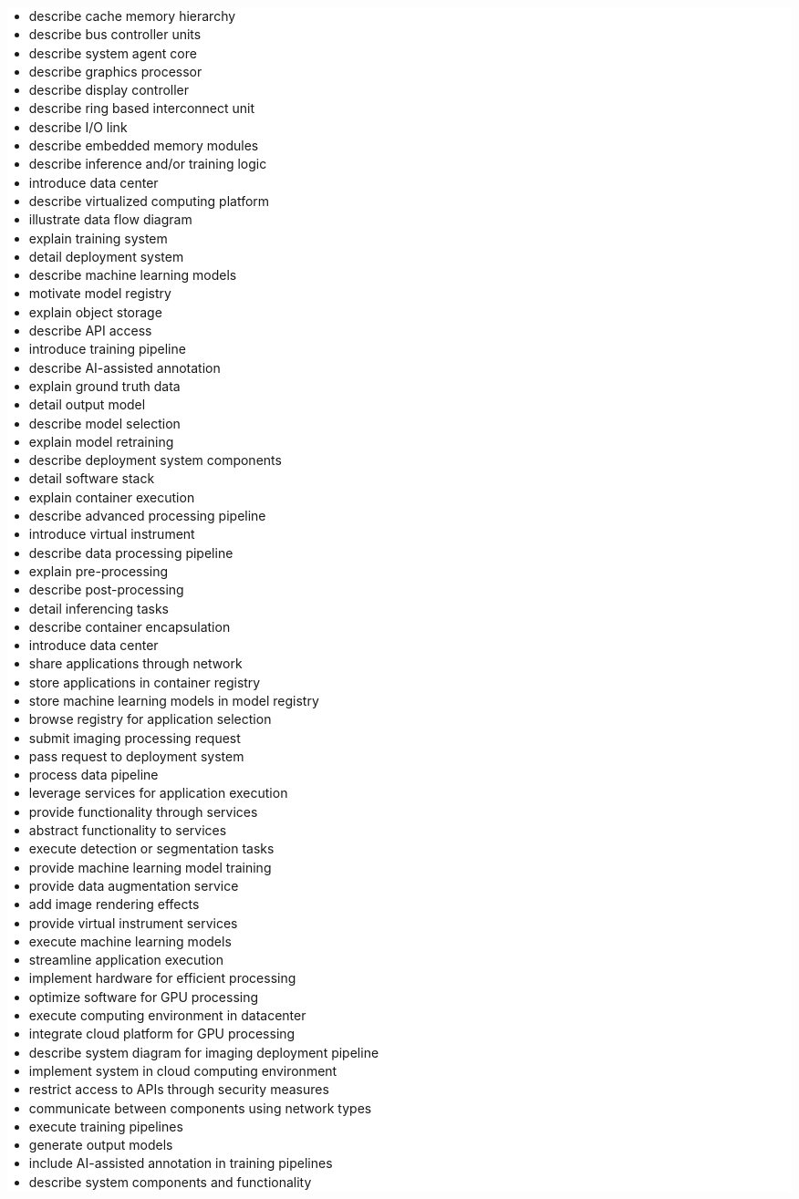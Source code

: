 - describe cache memory hierarchy
- describe bus controller units
- describe system agent core
- describe graphics processor
- describe display controller
- describe ring based interconnect unit
- describe I/O link
- describe embedded memory modules
- describe inference and/or training logic
- introduce data center
- describe virtualized computing platform
- illustrate data flow diagram
- explain training system
- detail deployment system
- describe machine learning models
- motivate model registry
- explain object storage
- describe API access
- introduce training pipeline
- describe AI-assisted annotation
- explain ground truth data
- detail output model
- describe model selection
- explain model retraining
- describe deployment system components
- detail software stack
- explain container execution
- describe advanced processing pipeline
- introduce virtual instrument
- describe data processing pipeline
- explain pre-processing
- describe post-processing
- detail inferencing tasks
- describe container encapsulation
- introduce data center
- share applications through network
- store applications in container registry
- store machine learning models in model registry
- browse registry for application selection
- submit imaging processing request
- pass request to deployment system
- process data pipeline
- leverage services for application execution
- provide functionality through services
- abstract functionality to services
- execute detection or segmentation tasks
- provide machine learning model training
- provide data augmentation service
- add image rendering effects
- provide virtual instrument services
- execute machine learning models
- streamline application execution
- implement hardware for efficient processing
- optimize software for GPU processing
- execute computing environment in datacenter
- integrate cloud platform for GPU processing
- describe system diagram for imaging deployment pipeline
- implement system in cloud computing environment
- restrict access to APIs through security measures
- communicate between components using network types
- execute training pipelines
- generate output models
- include AI-assisted annotation in training pipelines
- describe system components and functionality